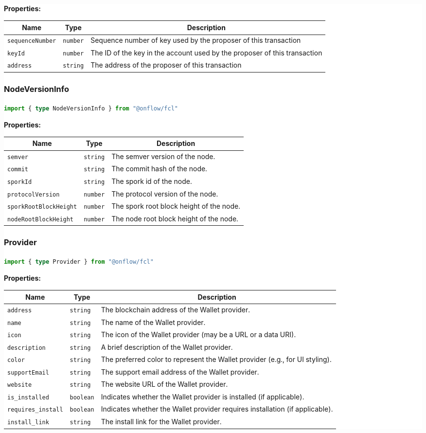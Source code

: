 
**Properties:**

| Name | Type | Description |
| ---- | ---- | ----------- |
| `sequenceNumber` | `number` | Sequence number of key used by the proposer of this transaction |
| `keyId` | `number` | The ID of the key in the account used by the proposer of this transaction |
| `address` | `string` | The address of the proposer of this transaction |

### NodeVersionInfo

```typescript
import { type NodeVersionInfo } from "@onflow/fcl"
```


**Properties:**

| Name | Type | Description |
| ---- | ---- | ----------- |
| `semver` | `string` | The semver version of the node. |
| `commit` | `string` | The commit hash of the node. |
| `sporkId` | `string` | The spork id of the node. |
| `protocolVersion` | `number` | The protocol version of the node. |
| `sporkRootBlockHeight` | `number` | The spork root block height of the node. |
| `nodeRootBlockHeight` | `number` | The node root block height of the node. |

### Provider

```typescript
import { type Provider } from "@onflow/fcl"
```


**Properties:**

| Name | Type | Description |
| ---- | ---- | ----------- |
| `address` | `string` | The blockchain address of the Wallet provider. |
| `name` | `string` | The name of the Wallet provider. |
| `icon` | `string` | The icon of the Wallet provider (may be a URL or a data URI). |
| `description` | `string` | A brief description of the Wallet provider. |
| `color` | `string` | The preferred color to represent the Wallet provider (e.g., for UI styling). |
| `supportEmail` | `string` | The support email address of the Wallet provider. |
| `website` | `string` | The website URL of the Wallet provider. |
| `is_installed` | `boolean` | Indicates whether the Wallet provider is installed (if applicable). |
| `requires_install` | `boolean` | Indicates whether the Wallet provider requires installation (if applicable). |
| `install_link` | `string` | The install link for the Wallet provider. |
